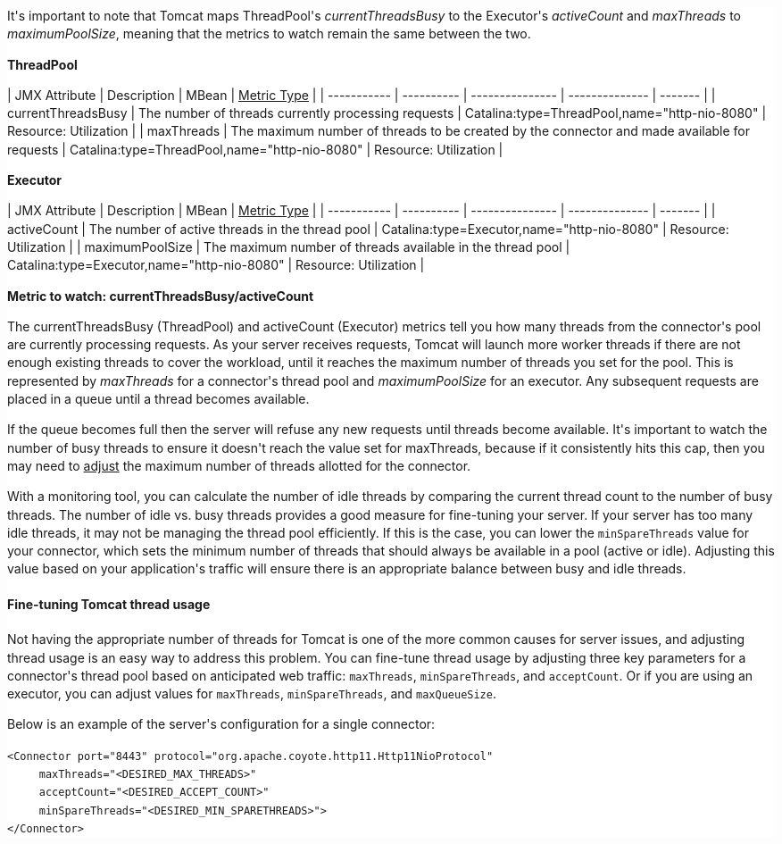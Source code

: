 It's important to note that Tomcat maps ThreadPool's _currentThreadsBusy_ to the Executor's _activeCount_ and _maxThreads_ to _maximumPoolSize_, meaning that the metrics to watch remain the same between the two. 


**ThreadPool**

| JMX Attribute | Description | MBean | [Metric Type][monitor-101] | 
| ----------- | ---------- | --------------- | -------------- | ------- |
| currentThreadsBusy | The number of threads currently processing requests | Catalina:type=ThreadPool,name="http-nio-8080" | Resource: Utilization | 
| maxThreads | The maximum number of threads to be created by the connector and made available for requests | Catalina:type=ThreadPool,name="http-nio-8080" | Resource: Utilization | 

**Executor**

| JMX Attribute | Description | MBean | [Metric Type][monitor-101] | 
| ----------- | ---------- | --------------- | -------------- | ------- |
| activeCount | The number of active threads in the thread pool | Catalina:type=Executor,name="http-nio-8080" | Resource: Utilization | 
| maximumPoolSize | The maximum number of threads available in the thread pool | Catalina:type=Executor,name="http-nio-8080" | Resource: Utilization | 

**Metric to watch: currentThreadsBusy/activeCount**

The currentThreadsBusy (ThreadPool) and activeCount (Executor) metrics tell you how many threads from the connector's pool are currently processing requests. As your server receives requests, Tomcat will launch more worker threads if there are not enough existing threads to cover the workload, until it reaches the maximum number of threads you set for the pool. This is represented by _maxThreads_ for a connector's thread pool and _maximumPoolSize_ for an executor. Any subsequent requests are placed in a queue until a thread becomes available. 

If the queue becomes full then the server will refuse any new requests until threads become available. It's important to watch the number of busy threads to ensure it doesn't reach the value set for maxThreads, because if it consistently hits this cap, then you may need to [adjust](#fine-tuning-tomcat-thread-usage) the maximum number of threads allotted for the connector.
 
With a monitoring tool, you can calculate the number of idle threads by comparing the current thread count to the number of busy threads. The number of idle vs. busy threads provides a good measure for fine-tuning your server. If your server has too many idle threads, it may not be managing the thread pool efficiently. If this is the case, you can lower the `minSpareThreads` value for your connector, which sets the minimum number of threads that should always be available in a pool (active or idle). Adjusting this value based on your application's traffic will ensure there is an appropriate balance between busy and idle threads.

#### Fine-tuning Tomcat thread usage
Not having the appropriate number of threads for Tomcat is one of the more common causes for server issues, and adjusting thread usage is an easy way to address this problem. You can fine-tune thread usage by adjusting three key parameters for a connector's thread pool based on anticipated web traffic:  `maxThreads`, `minSpareThreads`, and `acceptCount`. Or if you are using an executor, you can adjust values for `maxThreads`, `minSpareThreads`, and `maxQueueSize`. 

Below is an example of the server's configuration for a single connector: 

```
<Connector port="8443" protocol="org.apache.coyote.http11.Http11NioProtocol"
     maxThreads="<DESIRED_MAX_THREADS>"
     acceptCount="<DESIRED_ACCEPT_COUNT>"
     minSpareThreads="<DESIRED_MIN_SPARETHREADS>">
</Connector>
```


[part-2]: /blog/tomcat-monitoring-tools
[monitor-101]: /blog/monitoring-101-collecting-data/
[part-3]: /blog/analyzing-tomcat-logs-and-metrics-with-datadog